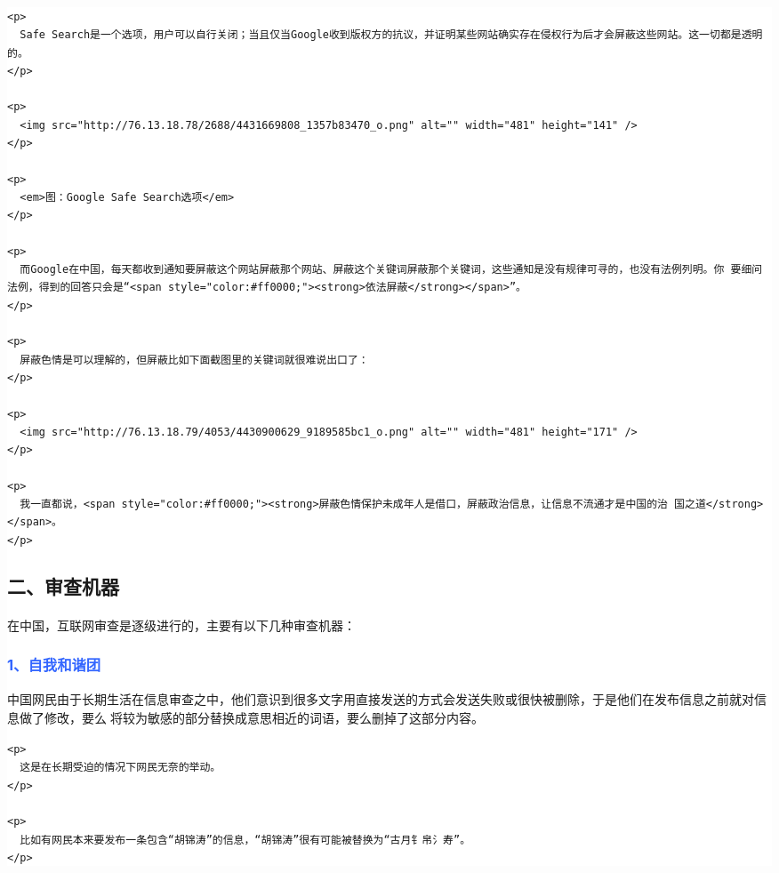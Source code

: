     <p>
      Safe Search是一个选项，用户可以自行关闭；当且仅当Google收到版权方的抗议，并证明某些网站确实存在侵权行为后才会屏蔽这些网站。这一切都是透明 的。
    </p>
    
    <p>
      <img src="http://76.13.18.78/2688/4431669808_1357b83470_o.png" alt="" width="481" height="141" />
    </p>
    
    <p>
      <em>图：Google Safe Search选项</em>
    </p>
    
    <p>
      而Google在中国，每天都收到通知要屏蔽这个网站屏蔽那个网站、屏蔽这个关键词屏蔽那个关键词，这些通知是没有规律可寻的，也没有法例列明。你 要细问法例，得到的回答只会是“<span style="color:#ff0000;"><strong>依法屏蔽</strong></span>”。
    </p>
    
    <p>
      屏蔽色情是可以理解的，但屏蔽比如下面截图里的关键词就很难说出口了：
    </p>
    
    <p>
      <img src="http://76.13.18.79/4053/4430900629_9189585bc1_o.png" alt="" width="481" height="171" />
    </p>
    
    <p>
      我一直都说，<span style="color:#ff0000;"><strong>屏蔽色情保护未成年人是借口，屏蔽政治信息，让信息不流通才是中国的治 国之道</strong></span>。
    </p>
  </div>
</div>

## 二、审查机器

<div>
  <p>
    在中国，互联网审查是逐级进行的，主要有以下几种审查机器：
  </p>
  
  <h3>
    <span style="color:#3366ff;">1、自我和谐团</span>
  </h3>
  
  <div>
    <p>
      中国网民由于长期生活在信息审查之中，他们意识到很多文字用直接发送的方式会发送失败或很快被删除，于是他们在发布信息之前就对信息做了修改，要么 将较为敏感的部分替换成意思相近的词语，要么删掉了这部分内容。
    </p>
    
    <p>
      这是在长期受迫的情况下网民无奈的举动。
    </p>
    
    <p>
      比如有网民本来要发布一条包含“胡锦涛”的信息，“胡锦涛”很有可能被替换为“古月钅帛氵寿”。
    </p>
    